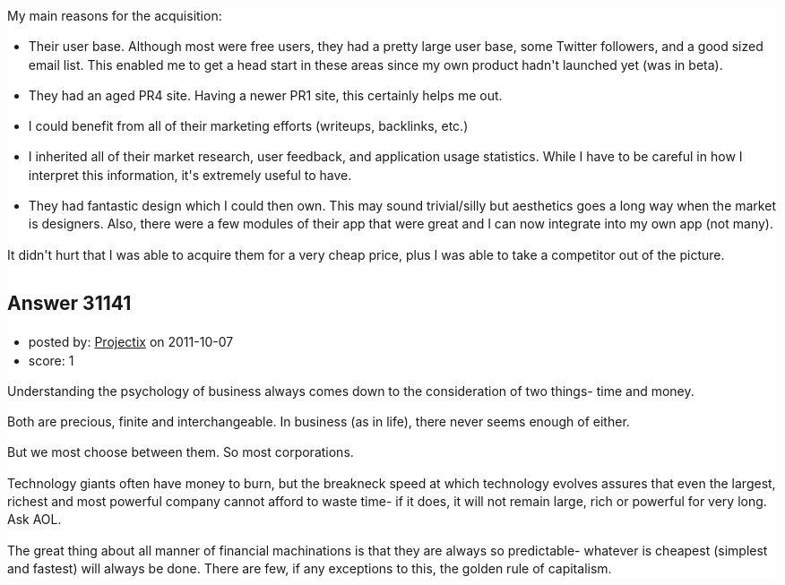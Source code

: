 My main reasons for the acquisition:

 - Their user base. Although most were
   free users, they had a pretty large
   user base, some Twitter followers,
   and a good sized email list. This
   enabled me to get a head start in
   these areas since my own product
   hadn't launched yet (was in beta).
   
 - They had an aged PR4 site. Having a
   newer PR1 site, this certainly helps
   me out.
   
 - I could benefit from all of their
   marketing efforts (writeups,
   backlinks, etc.)
   
 - I inherited all of their market
   research, user feedback, and
   application usage statistics. While I
   have to be careful in how I interpret
   this information, it's extremely
   useful to have. 
   
 - They had fantastic design which I
   could then own. This may sound
   trivial/silly but aesthetics goes a
   long way when the market is
   designers. Also, there were a few
   modules of their app that were great
   and I can now integrate into my own app (not many).

It didn't hurt that I was able to acquire them for a very cheap price, plus I was able to take a competitor out of the picture. 



## Answer 31141

- posted by: [Projectix](https://stackexchange.com/users/-1/13714-projectix) on 2011-10-07
- score: 1

Understanding the psychology of business always comes down to the consideration of two things- time and money.

Both are precious, finite and interchangeable. In business (as in life), there never seems enough of either.

But we most choose between them. So most corporations.

Technology giants often have money to burn, but the breakneck speed at which technology evolves assures that even the largest, richest and most powerful company cannot afford to waste time- if it does, it will not remain large, rich or powerful for very long. Ask AOL. 

The great thing about all manner of financial machinations is that they are always so predictable- whatever is cheapest (simplest and fastest) will always be done. There are few, if any exceptions to this, the golden rule of capitalism.

